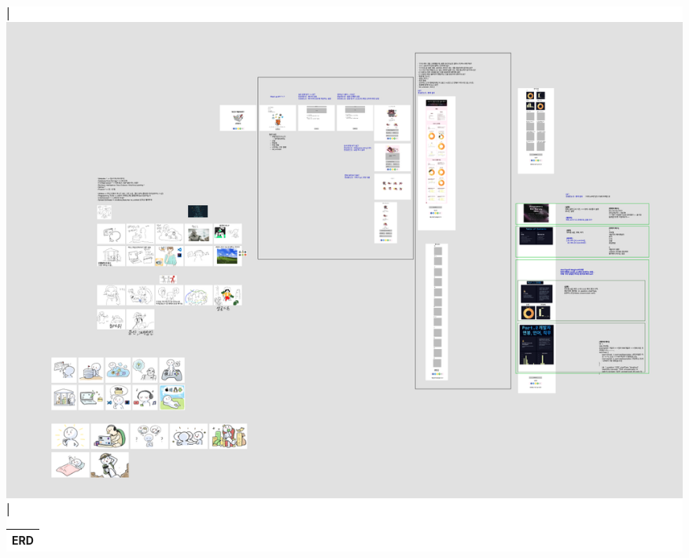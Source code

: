 |              <img src="readme_assets/figma.png" alt="Figma" />              |

|                      ERD                      |
| :-------------------------------------------: |